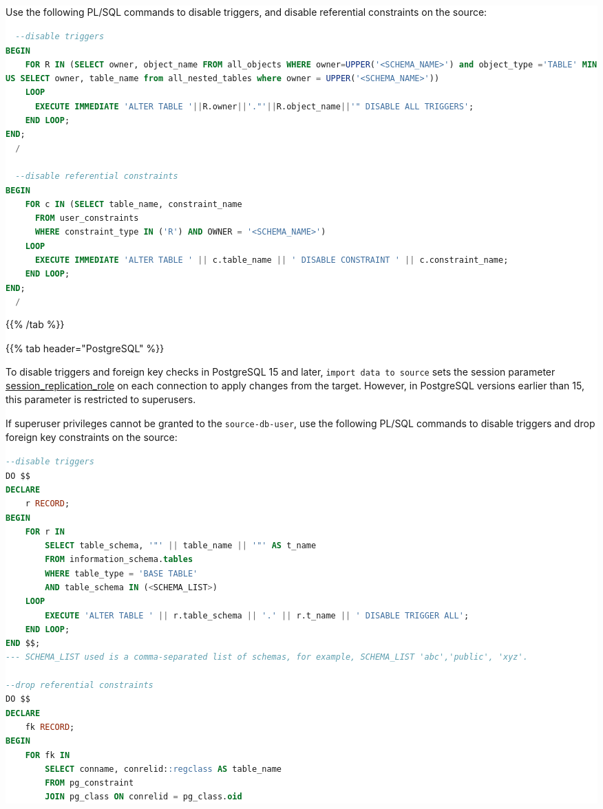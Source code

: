 Use the following PL/SQL commands to disable triggers, and disable referential constraints on the source:

  ```sql
    --disable triggers
  BEGIN
      FOR R IN (SELECT owner, object_name FROM all_objects WHERE owner=UPPER('<SCHEMA_NAME>') and object_type ='TABLE' MINUS SELECT owner, table_name from all_nested_tables where owner = UPPER('<SCHEMA_NAME>'))
      LOOP
        EXECUTE IMMEDIATE 'ALTER TABLE '||R.owner||'."'||R.object_name||'" DISABLE ALL TRIGGERS';
      END LOOP;
  END;
    /

    --disable referential constraints
  BEGIN
      FOR c IN (SELECT table_name, constraint_name
        FROM user_constraints
        WHERE constraint_type IN ('R') AND OWNER = '<SCHEMA_NAME>')
      LOOP
        EXECUTE IMMEDIATE 'ALTER TABLE ' || c.table_name || ' DISABLE CONSTRAINT ' || c.constraint_name;
      END LOOP;
  END;
    /
  ```

  {{% /tab %}}

  {{% tab header="PostgreSQL" %}}

  To disable triggers and foreign key checks in PostgreSQL 15 and later, `import data to source` sets the session parameter [session_replication_role](https://www.postgresql.org/docs/current/runtime-config-client.html#GUC-SESSION-REPLICATION-ROLE) on each connection to apply changes from the target. However, in PostgreSQL versions earlier than 15, this parameter is restricted to superusers.

  If superuser privileges cannot be granted to the `source-db-user`, use the following PL/SQL commands to disable triggers and drop foreign key constraints on the source:

  ```sql
  --disable triggers
  DO $$
  DECLARE
      r RECORD;
  BEGIN
      FOR r IN
          SELECT table_schema, '"' || table_name || '"' AS t_name
          FROM information_schema.tables
          WHERE table_type = 'BASE TABLE'
          AND table_schema IN (<SCHEMA_LIST>)
      LOOP
          EXECUTE 'ALTER TABLE ' || r.table_schema || '.' || r.t_name || ' DISABLE TRIGGER ALL';
      END LOOP;
  END $$;
  --- SCHEMA_LIST used is a comma-separated list of schemas, for example, SCHEMA_LIST 'abc','public', 'xyz'.

  --drop referential constraints
  DO $$
  DECLARE
      fk RECORD;
  BEGIN
      FOR fk IN
          SELECT conname, conrelid::regclass AS table_name
          FROM pg_constraint
          JOIN pg_class ON conrelid = pg_class.oid
  ```